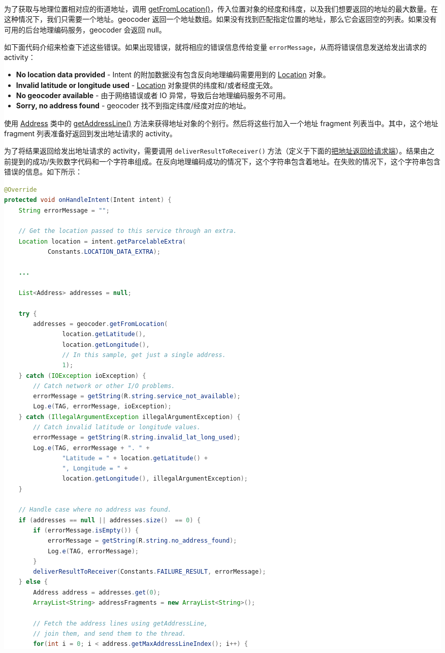 为了获取与地理位置相对应的街道地址，调用 <a href="http://developer.android.com/reference/android/location/Geocoder.html#getFromLocation(double, double, int)">getFromLocation()</a>，传入位置对象的经度和纬度，以及我们想要返回的地址的最大数量。在这种情况下，我们只需要一个地址。geocoder 返回一个地址数组。如果没有找到匹配指定位置的地址，那么它会返回空的列表。如果没有可用的后台地理编码服务，geocoder 会返回 null。

如下面代码介绍来检查下述这些错误。如果出现错误，就将相应的错误信息传给变量 `errorMessage`，从而将错误信息发送给发出请求的 activity：

* **No location data provided** - Intent 的附加数据没有包含反向地理编码需要用到的 [Location](http://developer.android.com/reference/android/location/Location.html) 对象。
* **Invalid latitude or longitude used** - [Location](http://developer.android.com/reference/android/location/Location.html) 对象提供的纬度和/或者经度无效。
* **No geocoder available** - 由于网络错误或者 IO 异常，导致后台地理编码服务不可用。
* **Sorry, no address found** - geocoder 找不到指定纬度/经度对应的地址。

使用 [Address](http://developer.android.com/reference/android/location/Address.html) 类中的 [getAddressLine()](http://developer.android.com/reference/android/location/Address.html#getAddressLine(int)) 方法来获得地址对象的个别行。然后将这些行加入一个地址 fragment 列表当中。其中，这个地址 fragment 列表准备好返回到发出地址请求的 activity。

为了将结果返回给发出地址请求的 activity，需要调用 `deliverResultToReceiver()` 方法（定义于下面的[把地址返回给请求端]()）。结果由之前提到的成功/失败数字代码和一个字符串组成。在反向地理编码成功的情况下，这个字符串包含着地址。在失败的情况下，这个字符串包含错误的信息。如下所示：

```java
@Override
protected void onHandleIntent(Intent intent) {
    String errorMessage = "";

    // Get the location passed to this service through an extra.
    Location location = intent.getParcelableExtra(
            Constants.LOCATION_DATA_EXTRA);

    ...

    List<Address> addresses = null;

    try {
        addresses = geocoder.getFromLocation(
                location.getLatitude(),
                location.getLongitude(),
                // In this sample, get just a single address.
                1);
    } catch (IOException ioException) {
        // Catch network or other I/O problems.
        errorMessage = getString(R.string.service_not_available);
        Log.e(TAG, errorMessage, ioException);
    } catch (IllegalArgumentException illegalArgumentException) {
        // Catch invalid latitude or longitude values.
        errorMessage = getString(R.string.invalid_lat_long_used);
        Log.e(TAG, errorMessage + ". " +
                "Latitude = " + location.getLatitude() +
                ", Longitude = " +
                location.getLongitude(), illegalArgumentException);
    }

    // Handle case where no address was found.
    if (addresses == null || addresses.size()  == 0) {
        if (errorMessage.isEmpty()) {
            errorMessage = getString(R.string.no_address_found);
            Log.e(TAG, errorMessage);
        }
        deliverResultToReceiver(Constants.FAILURE_RESULT, errorMessage);
    } else {
        Address address = addresses.get(0);
        ArrayList<String> addressFragments = new ArrayList<String>();

        // Fetch the address lines using getAddressLine,
        // join them, and send them to the thread.
        for(int i = 0; i < address.getMaxAddressLineIndex(); i++) {
```